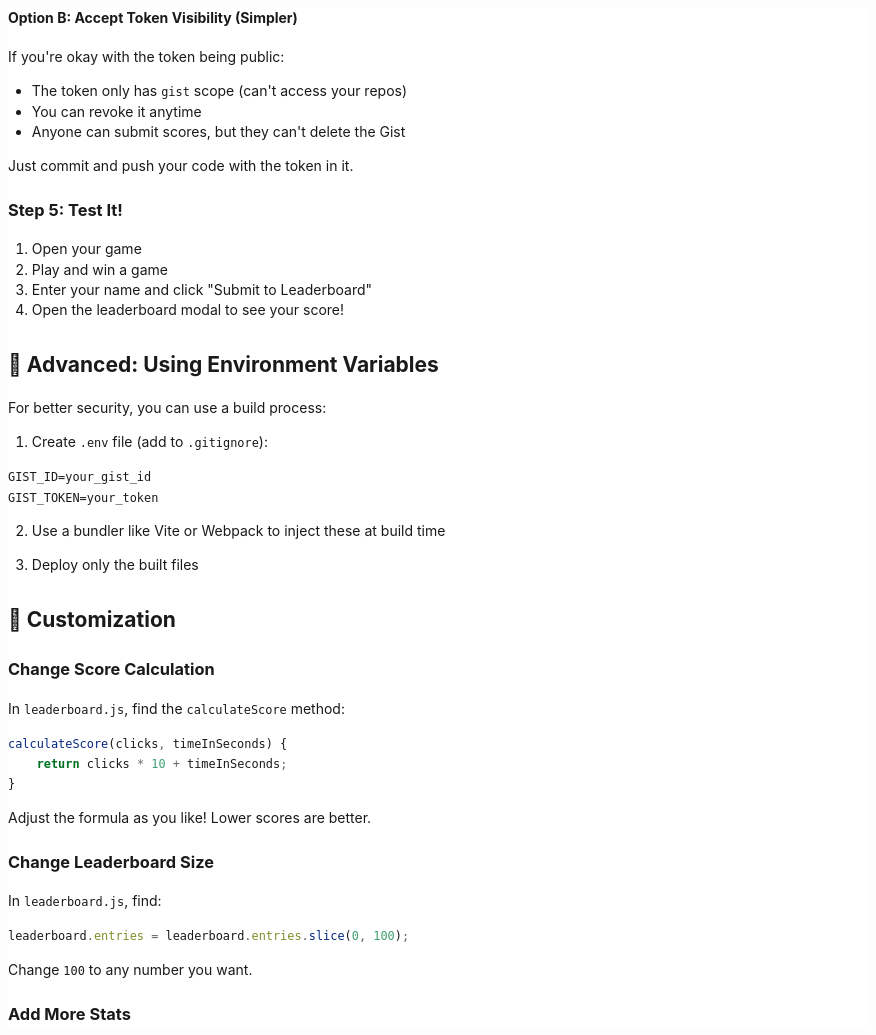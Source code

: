 #### Option B: Accept Token Visibility (Simpler)

If you're okay with the token being public:
- The token only has `gist` scope (can't access your repos)
- You can revoke it anytime
- Anyone can submit scores, but they can't delete the Gist

Just commit and push your code with the token in it.

### Step 5: Test It!

1. Open your game
2. Play and win a game
3. Enter your name and click "Submit to Leaderboard"
4. Open the leaderboard modal to see your score!

## 🔧 Advanced: Using Environment Variables

For better security, you can use a build process:

1. Create `.env` file (add to `.gitignore`):
```
GIST_ID=your_gist_id
GIST_TOKEN=your_token
```

2. Use a bundler like Vite or Webpack to inject these at build time

3. Deploy only the built files

## 🎨 Customization

### Change Score Calculation

In `leaderboard.js`, find the `calculateScore` method:

```javascript
calculateScore(clicks, timeInSeconds) {
    return clicks * 10 + timeInSeconds;
}
```

Adjust the formula as you like! Lower scores are better.

### Change Leaderboard Size

In `leaderboard.js`, find:

```javascript
leaderboard.entries = leaderboard.entries.slice(0, 100);
```

Change `100` to any number you want.

### Add More Stats
